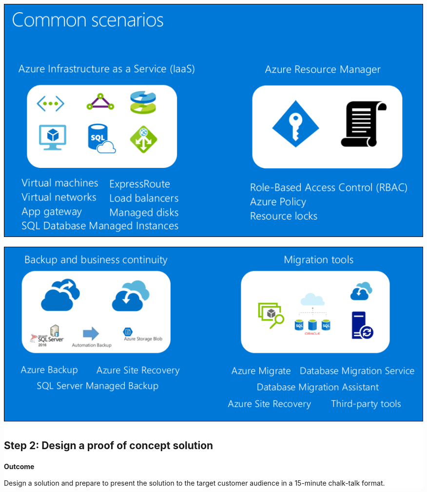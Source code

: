 ![Image titled 'Azure Infrastructure as a Service (IaaS)' with icons and text for Virtual Machines, ExpressRoute, Managed Disks, Virtual Networks, Application Gateway, Load Balancers, and Azure SQL Database Managed Instances. Image titled 'Azure Resource Manager' with icons and text for Role-Based Access Control (RBAC), Azure Policy, and Resource Locks.](images/common-scenarios-1.png "Common scenarios 1")

![Image showing icons and text for Azure Backup, Azure Site Recovery, and SQL Server Managed Backup to Azure Storage Blobs. Image showing icons and text for Azure Migrate, Database Migration Service, Database Migration Assistant, Azure Site Recovery, and third-party tools.](images/common-scenarios-2.png "Common scenarios 2")

## Step 2: Design a proof of concept solution

**Outcome** 

Design a solution and prepare to present the solution to the target customer audience in a 15-minute chalk-talk format. 
